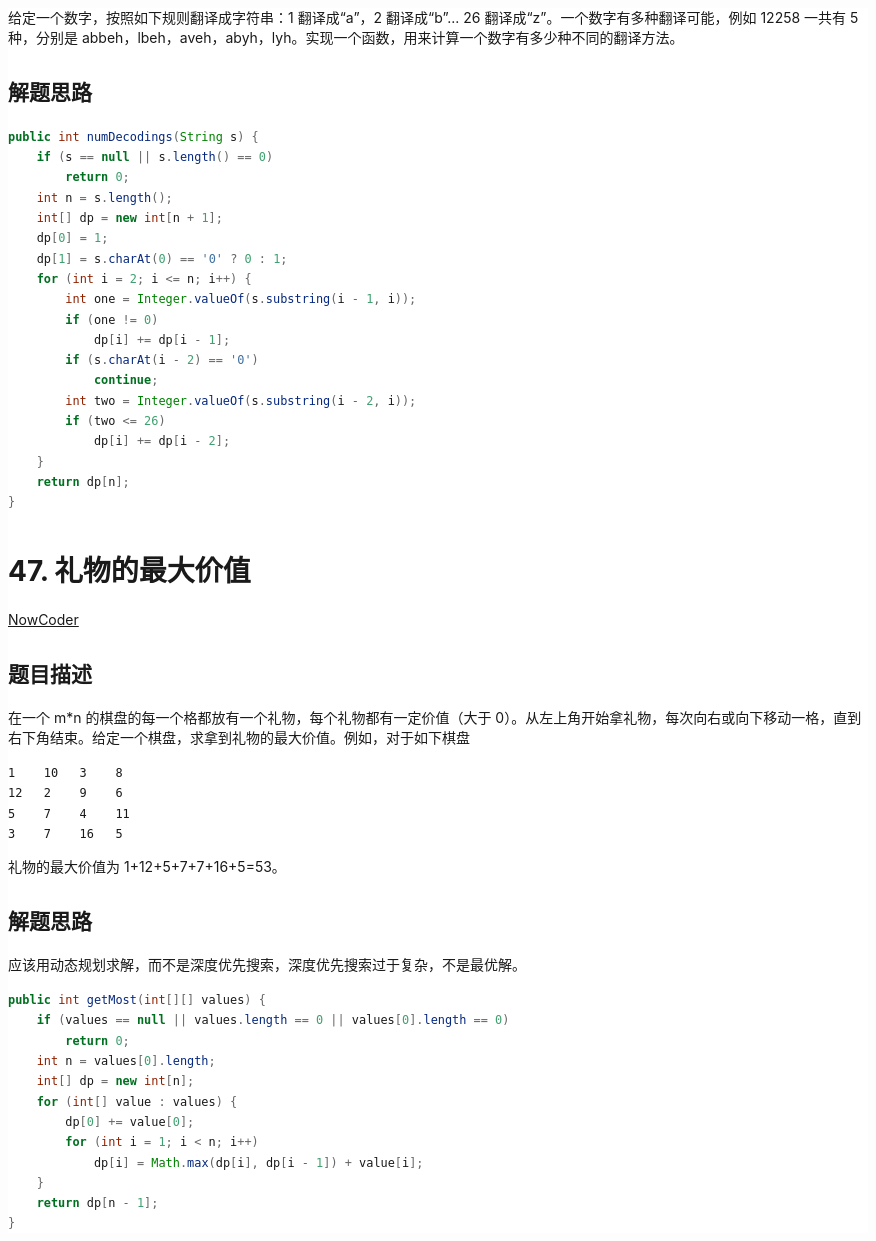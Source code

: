 给定一个数字，按照如下规则翻译成字符串：1 翻译成“a”，2 翻译成“b”... 26 翻译成“z”。一个数字有多种翻译可能，例如 12258 一共有 5 种，分别是 abbeh，lbeh，aveh，abyh，lyh。实现一个函数，用来计算一个数字有多少种不同的翻译方法。

## 解题思路

```java
public int numDecodings(String s) {
    if (s == null || s.length() == 0)
        return 0;
    int n = s.length();
    int[] dp = new int[n + 1];
    dp[0] = 1;
    dp[1] = s.charAt(0) == '0' ? 0 : 1;
    for (int i = 2; i <= n; i++) {
        int one = Integer.valueOf(s.substring(i - 1, i));
        if (one != 0)
            dp[i] += dp[i - 1];
        if (s.charAt(i - 2) == '0')
            continue;
        int two = Integer.valueOf(s.substring(i - 2, i));
        if (two <= 26)
            dp[i] += dp[i - 2];
    }
    return dp[n];
}
```

# 47. 礼物的最大价值

[NowCoder](https://www.nowcoder.com/questionTerminal/72a99e28381a407991f2c96d8cb238ab)

## 题目描述

在一个 m\*n 的棋盘的每一个格都放有一个礼物，每个礼物都有一定价值（大于 0）。从左上角开始拿礼物，每次向右或向下移动一格，直到右下角结束。给定一个棋盘，求拿到礼物的最大价值。例如，对于如下棋盘

```
1    10   3    8
12   2    9    6
5    7    4    11
3    7    16   5
```

礼物的最大价值为 1+12+5+7+7+16+5=53。

## 解题思路

应该用动态规划求解，而不是深度优先搜索，深度优先搜索过于复杂，不是最优解。

```java
public int getMost(int[][] values) {
    if (values == null || values.length == 0 || values[0].length == 0)
        return 0;
    int n = values[0].length;
    int[] dp = new int[n];
    for (int[] value : values) {
        dp[0] += value[0];
        for (int i = 1; i < n; i++)
            dp[i] = Math.max(dp[i], dp[i - 1]) + value[i];
    }
    return dp[n - 1];
}
```
